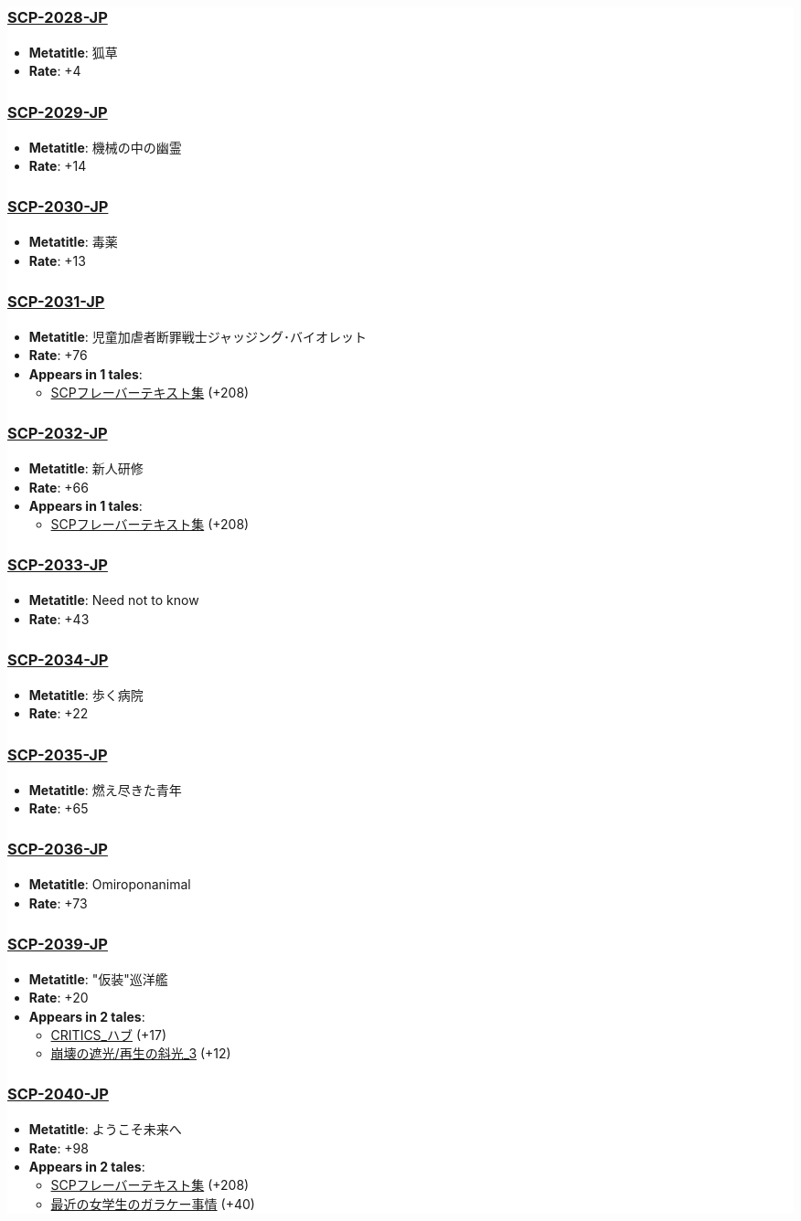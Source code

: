 ### [SCP-2028-JP](https://scp-jp.wikidot.com/scp-2028-jp)
- **Metatitle**: 狐草
- **Rate**: +4

### [SCP-2029-JP](https://scp-jp.wikidot.com/scp-2029-jp)
- **Metatitle**: 機械の中の幽霊
- **Rate**: +14

### [SCP-2030-JP](https://scp-jp.wikidot.com/scp-2030-jp)
- **Metatitle**: 毒薬
- **Rate**: +13

### [SCP-2031-JP](https://scp-jp.wikidot.com/scp-2031-jp)
- **Metatitle**: 児童加虐者断罪戦士ジャッジング･バイオレット
- **Rate**: +76
- **Appears in 1 tales**:
    - [SCPフレーバーテキスト集](https://scp-jp.wikidot.com/scp-flavor) (+208)

### [SCP-2032-JP](https://scp-jp.wikidot.com/scp-2032-jp)
- **Metatitle**: 新人研修
- **Rate**: +66
- **Appears in 1 tales**:
    - [SCPフレーバーテキスト集](https://scp-jp.wikidot.com/scp-flavor) (+208)

### [SCP-2033-JP](https://scp-jp.wikidot.com/scp-2033-jp)
- **Metatitle**: Need not to know
- **Rate**: +43

### [SCP-2034-JP](https://scp-jp.wikidot.com/scp-2034-jp)
- **Metatitle**: 歩く病院
- **Rate**: +22

### [SCP-2035-JP](https://scp-jp.wikidot.com/scp-2035-jp)
- **Metatitle**: 燃え尽きた青年
- **Rate**: +65

### [SCP-2036-JP](https://scp-jp.wikidot.com/scp-2036-jp)
- **Metatitle**: Omiroponanimal
- **Rate**: +73

### [SCP-2039-JP](https://scp-jp.wikidot.com/scp-2039-jp)
- **Metatitle**: "仮装"巡洋艦
- **Rate**: +20
- **Appears in 2 tales**:
    - [CRITICS_ハブ](https://scp-jp.wikidot.com/critics-hub) (+17)
    - [崩壊の遮光/再生の斜光_3](https://scp-jp.wikidot.com/shade-of-demise-oblique-light-of-resurrection-03) (+12)

### [SCP-2040-JP](https://scp-jp.wikidot.com/scp-2040-jp)
- **Metatitle**: ようこそ未来へ
- **Rate**: +98
- **Appears in 2 tales**:
    - [SCPフレーバーテキスト集](https://scp-jp.wikidot.com/scp-flavor) (+208)
    - [最近の女学生のガラケー事情](https://scp-jp.wikidot.com/galapagosphone) (+40)
